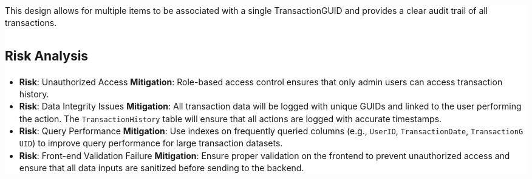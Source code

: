 This design allows for multiple items to be associated with a single TransactionGUID and provides a clear audit trail of all transactions.

## Risk Analysis
- **Risk**: Unauthorized Access
  **Mitigation**: Role-based access control ensures that only admin users can access transaction history.
- **Risk**: Data Integrity Issues 
  **Mitigation**: All transaction data will be logged with unique GUIDs and linked to the user performing the action. The `TransactionHistory` table will ensure that all actions are logged with accurate timestamps.  
- **Risk**: Query Performance
    **Mitigation**: Use indexes on frequently queried columns (e.g., `UserID`, `TransactionDate`, `TransactionGUID`) to improve query performance for large transaction datasets.
- **Risk**: Front-end Validation Failure
    **Mitigation**: Ensure proper validation on the frontend to prevent unauthorized access and ensure that all data inputs are sanitized before sending to the backend.

